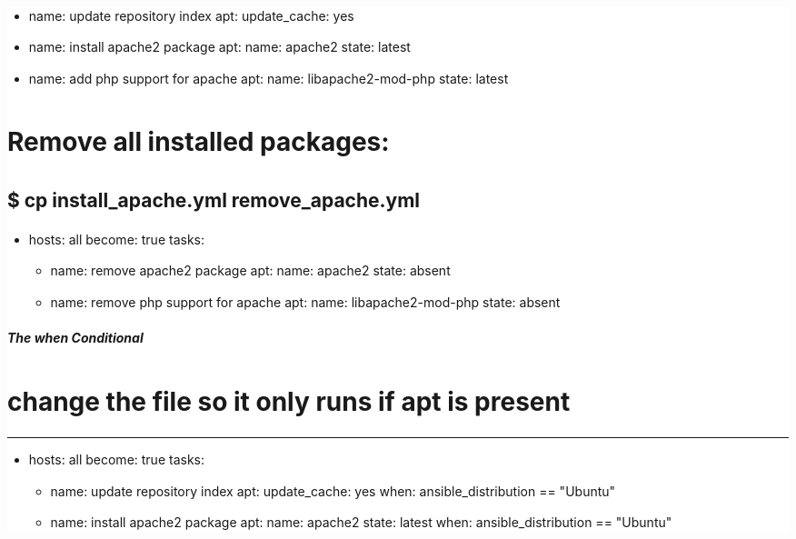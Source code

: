   - name: update repository index
    apt:
      update_cache: yes

  - name: install apache2 package
    apt:
      name: apache2
      state: latest

  - name: add php support for apache
    apt:
      name: libapache2-mod-php
      state: latest


# Remove all installed packages:
$ cp install_apache.yml remove_apache.yml
---

- hosts: all
  become: true
  tasks:

  - name: remove apache2 package
    apt:
      name: apache2
      state: absent

  - name: remove php support for apache
    apt:
      name: libapache2-mod-php
      state: absent


##### The when Conditional
# change the file so it only runs if apt is present
 ---
 
 - hosts: all
   become: true
   tasks:
 
   - name: update repository index
     apt:
       update_cache: yes
     when: ansible_distribution == "Ubuntu"
 
   - name: install apache2 package
     apt:
       name: apache2
       state: latest
     when: ansible_distribution == "Ubuntu"
 